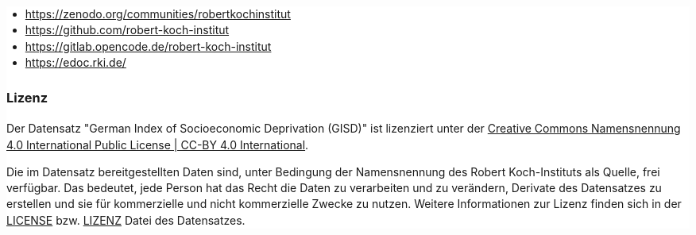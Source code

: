 - https://zenodo.org/communities/robertkochinstitut  
- https://github.com/robert-koch-institut  
- https://gitlab.opencode.de/robert-koch-institut  
- https://edoc.rki.de/  
 
### Lizenz  

Der Datensatz "German Index of Socioeconomic Deprivation (GISD)" ist lizenziert unter  der [Creative Commons Namensnennung 4.0 International Public License | CC-BY 4.0 International](https://creativecommons.org/licenses/by/4.0/deed.de).  

Die im Datensatz bereitgestellten Daten sind, unter Bedingung der Namensnennung des Robert Koch-Instituts als Quelle, frei verfügbar. Das bedeutet, jede Person hat das Recht die Daten zu verarbeiten und zu verändern, Derivate des Datensatzes zu erstellen und sie für kommerzielle und nicht kommerzielle Zwecke zu nutzen. Weitere Informationen zur Lizenz finden sich in der [LICENSE](https://github.com/robert-koch-institut/German_Index_of_Socioeconomic_Deprivation_GISD/blob/main/LICENSE) bzw. [LIZENZ](https://github.com/robert-koch-institut/German_Index_of_Socioeconomic_Deprivation_GISD/blob/main/LIZENZ) Datei des Datensatzes.  


